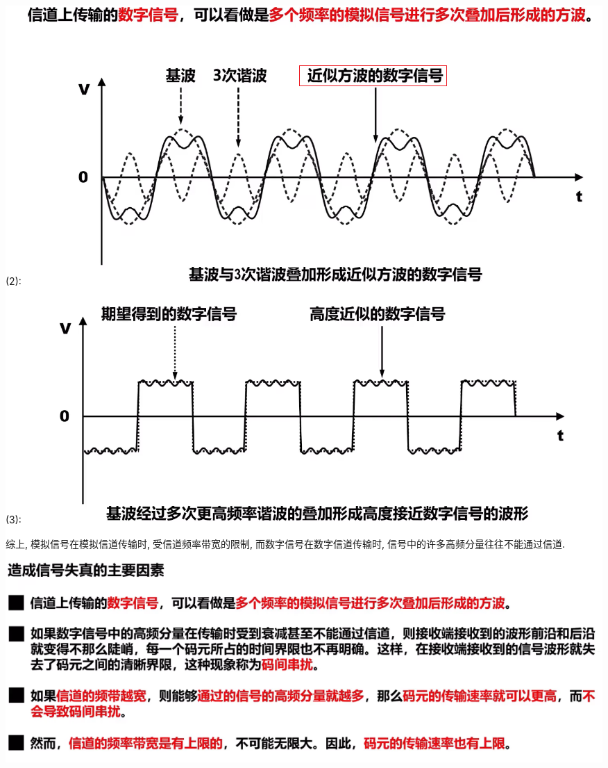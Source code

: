 (2):
![](assets/Pasted%20image%2020230413174826.png)

(3):
![](assets/Pasted%20image%2020230413174912.png)

综上, 模拟信号在模拟信道传输时, 受信道频率带宽的限制, 而数字信号在数字信道传输时, 信号中的许多高频分量往往不能通过信道.

![](assets/Pasted%20image%2020230413175040.png)
